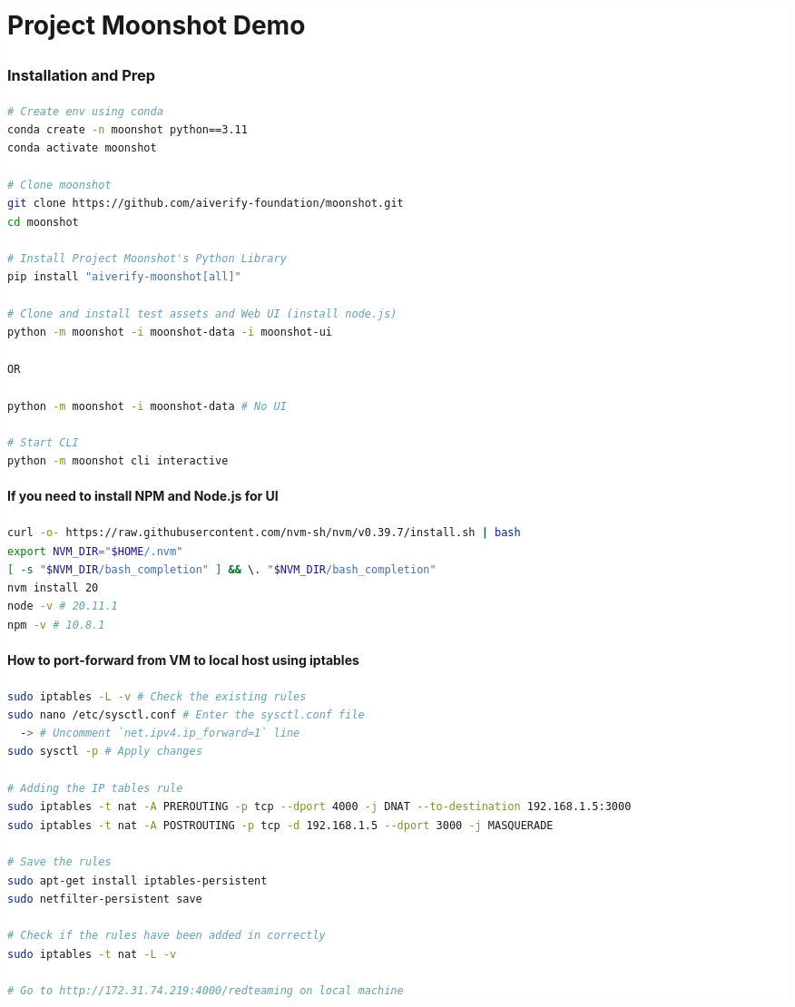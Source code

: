 # Project Moonshot Demo

### Installation and Prep

```bash
# Create env using conda
conda create -n moonshot python==3.11
conda activate moonshot

# Clone moonshot
git clone https://github.com/aiverify-foundation/moonshot.git
cd moonshot

# Install Project Moonshot's Python Library
pip install "aiverify-moonshot[all]"

# Clone and install test assets and Web UI (install node.js)
python -m moonshot -i moonshot-data -i moonshot-ui 

OR 

python -m moonshot -i moonshot-data # No UI

# Start CLI
python -m moonshot cli interactive
```

#### If you need to install NPM and Node.js for UI

```bash
curl -o- https://raw.githubusercontent.com/nvm-sh/nvm/v0.39.7/install.sh | bash
export NVM_DIR="$HOME/.nvm"
[ -s "$NVM_DIR/bash_completion" ] && \. "$NVM_DIR/bash_completion"
nvm install 20
node -v # 20.11.1
npm -v # 10.8.1
```

#### How to port-forward from VM to local host using iptables

```bash
sudo iptables -L -v # Check the existing rules
sudo nano /etc/sysctl.conf # Enter the sysctl.conf file
  -> # Uncomment `net.ipv4.ip_forward=1` line
sudo sysctl -p # Apply changes

# Adding the IP tables rule
sudo iptables -t nat -A PREROUTING -p tcp --dport 4000 -j DNAT --to-destination 192.168.1.5:3000
sudo iptables -t nat -A POSTROUTING -p tcp -d 192.168.1.5 --dport 3000 -j MASQUERADE

# Save the rules
sudo apt-get install iptables-persistent
sudo netfilter-persistent save

# Check if the rules have been added in correctly
sudo iptables -t nat -L -v

# Go to http://172.31.74.219:4000/redteaming on local machine
```

